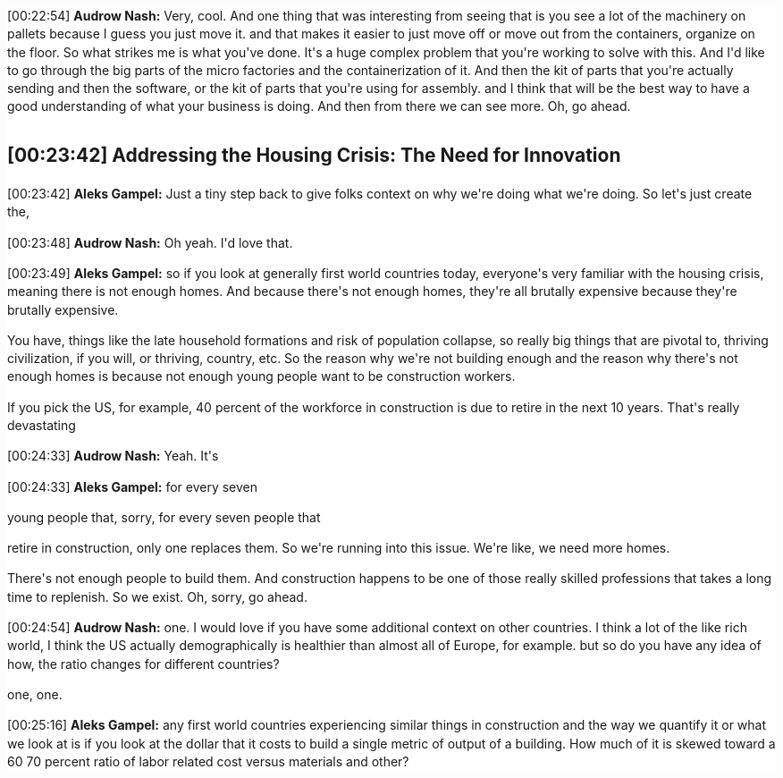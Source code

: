 [00:22:54] **Audrow Nash:** Very, cool. And one thing that was interesting from
seeing that is you see a lot of the machinery on pallets because I guess you
just move it. and that makes it easier to just move off or move out from the
containers, organize on the floor. So what strikes me is what you've done. It's
a huge complex problem that you're working to solve with this. And I'd like to
go through the big parts of the micro factories and the containerization of it.
And then the kit of parts that you're actually sending and then the software, or
the kit of parts that you're using for assembly. and I think that will be the
best way to have a good understanding of what your business is doing. And then
from there we can see more. Oh, go ahead.

## [00:23:42] Addressing the Housing Crisis: The Need for Innovation

[00:23:42] **Aleks Gampel:** Just a tiny step back to give folks context on why
we're doing what we're doing. So let's just create the,

[00:23:48] **Audrow Nash:** Oh yeah. I'd love that.

[00:23:49] **Aleks Gampel:** so if you look at generally first world countries
today, everyone's very familiar with the housing crisis, meaning there is not
enough homes. And because there's not enough homes, they're all brutally
expensive because they're brutally expensive.

You have, things like the late household formations and risk of population
collapse, so really big things that are pivotal to, thriving civilization, if
you will, or thriving, country, etc. So the reason why we're not building enough
and the reason why there's not enough homes is because not enough young people
want to be construction workers.

If you pick the US, for example, 40 percent of the workforce in construction is
due to retire in the next 10 years. That's really devastating

[00:24:33] **Audrow Nash:** Yeah. It's

[00:24:33] **Aleks Gampel:** for every seven

young people that, sorry, for every seven people that

retire in construction, only one replaces them. So we're running into this
issue. We're like, we need more homes.

There's not enough people to build them. And construction happens to be one of
those really skilled professions that takes a long time to replenish. So we
exist. Oh, sorry, go ahead.

[00:24:54] **Audrow Nash:** one. I would love if you have some additional
context on other countries. I think a lot of the like rich world, I think the US
actually demographically is healthier than almost all of Europe, for example.
but so do you have any idea of how, the ratio changes for different countries?

one, one.

[00:25:16] **Aleks Gampel:** any first world countries experiencing similar
things in construction and the way we quantify it or what we look at is if you
look at the dollar that it costs to build a single metric of output of a
building. How much of it is skewed toward a 60 70 percent ratio of labor related
cost versus materials and other?
